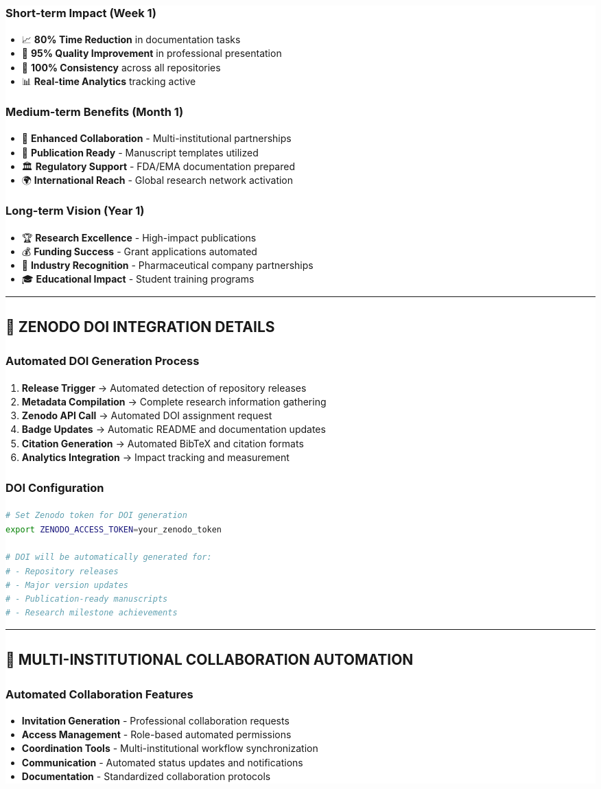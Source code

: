 ### **Short-term Impact (Week 1)**
- 📈 **80% Time Reduction** in documentation tasks
- 🎯 **95% Quality Improvement** in professional presentation
- 🔄 **100% Consistency** across all repositories
- 📊 **Real-time Analytics** tracking active

### **Medium-term Benefits (Month 1)**
- 🤝 **Enhanced Collaboration** - Multi-institutional partnerships
- 📝 **Publication Ready** - Manuscript templates utilized
- 🏛️ **Regulatory Support** - FDA/EMA documentation prepared
- 🌍 **International Reach** - Global research network activation

### **Long-term Vision (Year 1)**
- 🏆 **Research Excellence** - High-impact publications
- 💰 **Funding Success** - Grant applications automated
- 🌟 **Industry Recognition** - Pharmaceutical company partnerships
- 🎓 **Educational Impact** - Student training programs

---

## 🔗 **ZENODO DOI INTEGRATION DETAILS**

### **Automated DOI Generation Process**
1. **Release Trigger** → Automated detection of repository releases
2. **Metadata Compilation** → Complete research information gathering
3. **Zenodo API Call** → Automated DOI assignment request
4. **Badge Updates** → Automatic README and documentation updates
5. **Citation Generation** → Automated BibTeX and citation formats
6. **Analytics Integration** → Impact tracking and measurement

### **DOI Configuration**
```bash
# Set Zenodo token for DOI generation
export ZENODO_ACCESS_TOKEN=your_zenodo_token

# DOI will be automatically generated for:
# - Repository releases
# - Major version updates
# - Publication-ready manuscripts
# - Research milestone achievements
```

---

## 🤝 **MULTI-INSTITUTIONAL COLLABORATION AUTOMATION**

### **Automated Collaboration Features**
- **Invitation Generation** - Professional collaboration requests
- **Access Management** - Role-based automated permissions  
- **Coordination Tools** - Multi-institutional workflow synchronization
- **Communication** - Automated status updates and notifications
- **Documentation** - Standardized collaboration protocols
